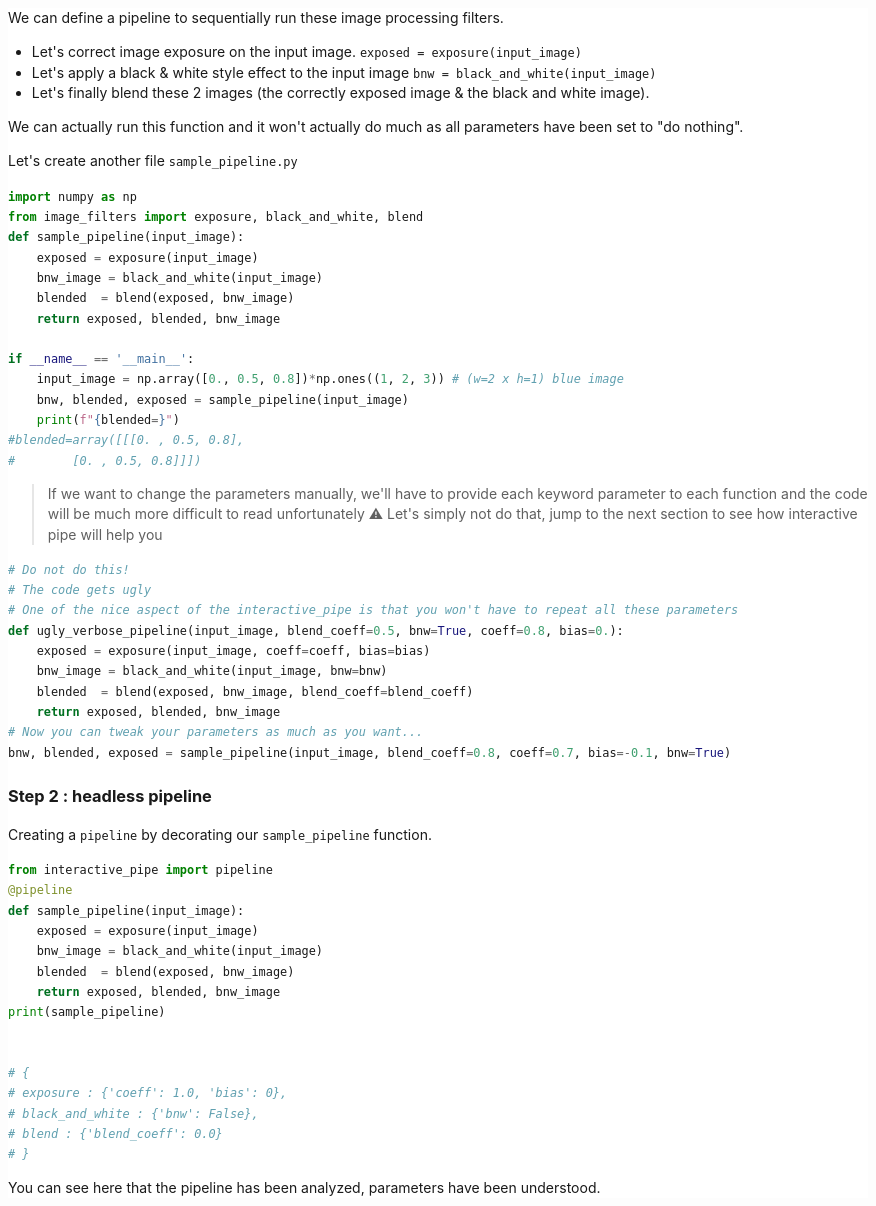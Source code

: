 
We can define a pipeline to sequentially run these image processing filters.
- Let's correct image exposure on the input image.  `exposed = exposure(input_image)`
- Let's apply a black & white style effect to the input image `bnw = black_and_white(input_image)`
- Let's finally blend these 2 images (the correctly exposed image & the black and white image).

We can actually run this function and it won't actually do much as all parameters have been set to "do nothing".

Let's create another file `sample_pipeline.py`
```python
import numpy as np
from image_filters import exposure, black_and_white, blend
def sample_pipeline(input_image):
    exposed = exposure(input_image)
    bnw_image = black_and_white(input_image)
    blended  = blend(exposed, bnw_image)
    return exposed, blended, bnw_image

if __name__ == '__main__':
    input_image = np.array([0., 0.5, 0.8])*np.ones((1, 2, 3)) # (w=2 x h=1) blue image
    bnw, blended, exposed = sample_pipeline(input_image)
    print(f"{blended=}")
#blended=array([[[0. , 0.5, 0.8],
#        [0. , 0.5, 0.8]]])
```

> If we want to change the parameters manually, we'll have to provide each keyword parameter to each function and the code will be much more difficult to read unfortunately
:warning:  Let's simply not do that, jump to the next section to see how interactive pipe will help you
```python
# Do not do this! 
# The code gets ugly 
# One of the nice aspect of the interactive_pipe is that you won't have to repeat all these parameters
def ugly_verbose_pipeline(input_image, blend_coeff=0.5, bnw=True, coeff=0.8, bias=0.):
    exposed = exposure(input_image, coeff=coeff, bias=bias)
    bnw_image = black_and_white(input_image, bnw=bnw)
    blended  = blend(exposed, bnw_image, blend_coeff=blend_coeff)
    return exposed, blended, bnw_image
# Now you can tweak your parameters as much as you want...
bnw, blended, exposed = sample_pipeline(input_image, blend_coeff=0.8, coeff=0.7, bias=-0.1, bnw=True)
```

### Step 2 : headless pipeline

Creating a `pipeline` by decorating our `sample_pipeline` function.
```python
from interactive_pipe import pipeline
@pipeline
def sample_pipeline(input_image):
    exposed = exposure(input_image)
    bnw_image = black_and_white(input_image)
    blended  = blend(exposed, bnw_image)
    return exposed, blended, bnw_image
print(sample_pipeline)


# {
# exposure : {'coeff': 1.0, 'bias': 0},
# black_and_white : {'bnw': False},
# blend : {'blend_coeff': 0.0}
# }
```
You can see here that the pipeline has been analyzed, parameters have been understood.